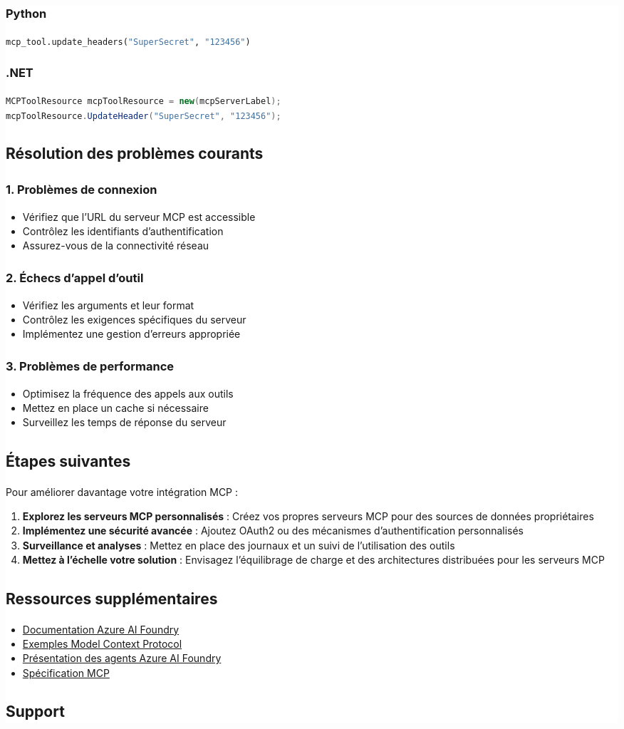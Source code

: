 ### Python
```python
mcp_tool.update_headers("SuperSecret", "123456")
```

### .NET
```csharp
MCPToolResource mcpToolResource = new(mcpServerLabel);
mcpToolResource.UpdateHeader("SuperSecret", "123456");
```

## Résolution des problèmes courants

### 1. Problèmes de connexion
- Vérifiez que l’URL du serveur MCP est accessible
- Contrôlez les identifiants d’authentification
- Assurez-vous de la connectivité réseau

### 2. Échecs d’appel d’outil
- Vérifiez les arguments et leur format
- Contrôlez les exigences spécifiques du serveur
- Implémentez une gestion d’erreurs appropriée

### 3. Problèmes de performance
- Optimisez la fréquence des appels aux outils
- Mettez en place un cache si nécessaire
- Surveillez les temps de réponse du serveur

## Étapes suivantes

Pour améliorer davantage votre intégration MCP :

1. **Explorez les serveurs MCP personnalisés** : Créez vos propres serveurs MCP pour des sources de données propriétaires
2. **Implémentez une sécurité avancée** : Ajoutez OAuth2 ou des mécanismes d’authentification personnalisés
3. **Surveillance et analyses** : Mettez en place des journaux et un suivi de l’utilisation des outils
4. **Mettez à l’échelle votre solution** : Envisagez l’équilibrage de charge et des architectures distribuées pour les serveurs MCP

## Ressources supplémentaires

- [Documentation Azure AI Foundry](https://learn.microsoft.com/azure/ai-foundry/)
- [Exemples Model Context Protocol](https://learn.microsoft.com/azure/ai-foundry/agents/how-to/tools/model-context-protocol-samples)
- [Présentation des agents Azure AI Foundry](https://learn.microsoft.com/azure/ai-foundry/agents/)
- [Spécification MCP](https://spec.modelcontextprotocol.io/)

## Support
